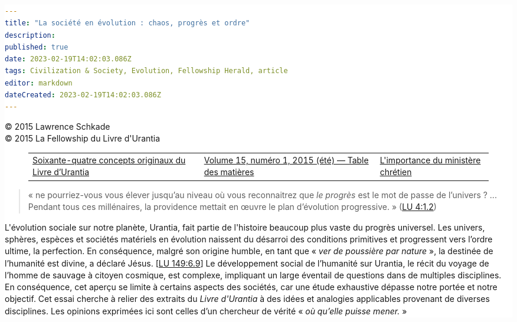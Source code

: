 ```yaml
---
title: "La société en évolution : chaos, progrès et ordre"
description: 
published: true
date: 2023-02-19T14:02:03.086Z
tags: Civilization & Society, Evolution, Fellowship Herald, article
editor: markdown
dateCreated: 2023-02-19T14:02:03.086Z
---
```


<p class="v-card v-sheet theme--light grey lighten-3 px-2">© 2015 Lawrence Schkade<br>© 2015 La Fellowship du Livre d'Urantia</p>
<figure class="table chapter-navigator">
  <table>
    <tbody>
      <tr>
        <td>
        <a href="/fr/article/William_S_Sadler/Sixty_Four_Original_Urantia_Book_Concepts">
          <span class="mdi mdi-arrow-left-drop-circle"></span><span class="pl-2">Soixante-quatre concepts originaux du Livre d’Urantia</span>
        </a>
        </td>
        <td>
        <a href="/fr/index/articles_herald#volume-15-numéro-1-2015-été">
          <span class="mdi mdi-book-open-variant"></span><span class="pl-2">Volume 15, numéro 1, 2015 (été) — Table des matières</span>
        </a>
        </td>
        <td>
        <a href="/fr/article/Preston_Thomas/The_Importance_of_Christian_Ministry">
          <span class="pr-2">L'importance du ministère chrétien</span><span class="mdi mdi-arrow-right-drop-circle"></span>
        </a>
        </td>
      </tr>
    </tbody>
  </table>
</figure>



> « ne pourriez-vous vous élever jusqu’au niveau où vous reconnaitrez que *le progrès* est le mot de passe de l’univers ? ... Pendant tous ces millénaires, la providence mettait en œuvre le plan d’évolution progressive. » (<a id="a13_223"></a>[LU 4:1.2](/fr/The_Urantia_Book/4#p1_2))

L'évolution sociale sur notre planète, Urantia, fait partie de l'histoire beaucoup plus vaste du progrès universel. Les univers, sphères, espèces et sociétés matériels en évolution naissent du désarroi des conditions primitives et progressent vers l’ordre ultime, la perfection. En conséquence, malgré son origine humble, en tant que « _ver de poussière par nature_ », la destinée de l’humanité est divine, a déclaré Jésus. <a id="a15_424"></a>[[LU 149:6.9](/fr/The_Urantia_Book/149#p6_9)] Le développement social de l’humanité sur Urantia, le récit du voyage de l’homme de sauvage à citoyen cosmique, est complexe, impliquant un large éventail de questions dans de multiples disciplines. En conséquence, cet aperçu se limite à certains aspects des sociétés, car une étude exhaustive dépasse notre portée et notre objectif. Cet essai cherche à relier des extraits du _Livre d'Urantia_ à des idées et analogies applicables provenant de diverses disciplines. Les opinions exprimées ici sont celles d’un chercheur de vérité « _où qu’elle puisse mener._ » 
